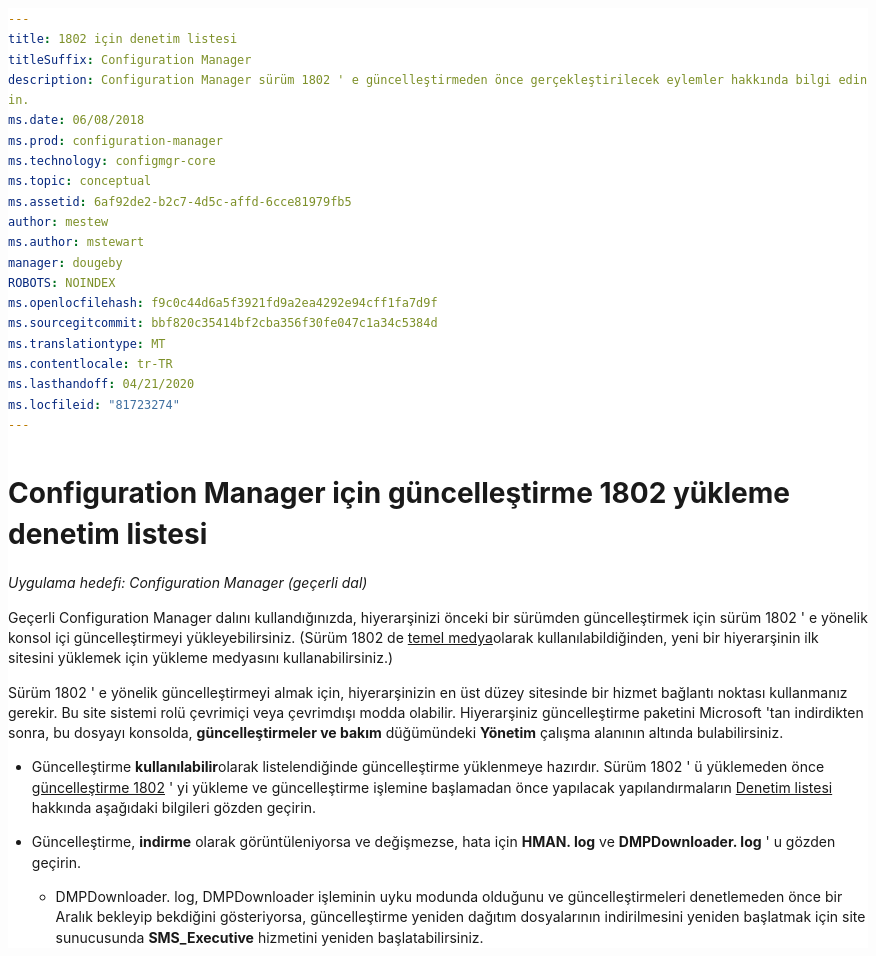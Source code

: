 ```yaml
---
title: 1802 için denetim listesi
titleSuffix: Configuration Manager
description: Configuration Manager sürüm 1802 ' e güncelleştirmeden önce gerçekleştirilecek eylemler hakkında bilgi edinin.
ms.date: 06/08/2018
ms.prod: configuration-manager
ms.technology: configmgr-core
ms.topic: conceptual
ms.assetid: 6af92de2-b2c7-4d5c-affd-6cce81979fb5
author: mestew
ms.author: mstewart
manager: dougeby
ROBOTS: NOINDEX
ms.openlocfilehash: f9c0c44d6a5f3921fd9a2ea4292e94cff1fa7d9f
ms.sourcegitcommit: bbf820c35414bf2cba356f30fe047c1a34c5384d
ms.translationtype: MT
ms.contentlocale: tr-TR
ms.lasthandoff: 04/21/2020
ms.locfileid: "81723274"
---
```

# <a name="checklist-for-installing-update-1802-for-configuration-manager"></a>Configuration Manager için güncelleştirme 1802 yükleme denetim listesi

*Uygulama hedefi: Configuration Manager (geçerli dal)*

Geçerli Configuration Manager dalını kullandığınızda, hiyerarşinizi önceki bir sürümden güncelleştirmek için sürüm 1802 ' e yönelik konsol içi güncelleştirmeyi yükleyebilirsiniz. (Sürüm 1802 de [temel medya](updates.md#bkmk_Baselines)olarak kullanılabildiğinden, yeni bir hiyerarşinin ilk sitesini yüklemek için yükleme medyasını kullanabilirsiniz.)

Sürüm 1802 ' e yönelik güncelleştirmeyi almak için, hiyerarşinizin en üst düzey sitesinde bir hizmet bağlantı noktası kullanmanız gerekir. Bu site sistemi rolü çevrimiçi veya çevrimdışı modda olabilir. Hiyerarşiniz güncelleştirme paketini Microsoft 'tan indirdikten sonra, bu dosyayı konsolda, **güncelleştirmeler ve bakım** düğümündeki **Yönetim** çalışma alanının altında bulabilirsiniz.

-   Güncelleştirme **kullanılabilir**olarak listelendiğinde güncelleştirme yüklenmeye hazırdır. Sürüm 1802 ' ü yüklemeden önce [güncelleştirme 1802](#about-installing-update-1802) ' yi yükleme ve güncelleştirme işlemine başlamadan önce yapılacak yapılandırmaların [Denetim listesi](#checklist) hakkında aşağıdaki bilgileri gözden geçirin.

-   Güncelleştirme, **indirme** olarak görüntüleniyorsa ve değişmezse, hata için **HMAN. log** ve **DMPDownloader. log** ' u gözden geçirin.

    -   DMPDownloader. log, DMPDownloader işleminin uyku modunda olduğunu ve güncelleştirmeleri denetlemeden önce bir Aralık bekleyip bekdiğini gösteriyorsa, güncelleştirme yeniden dağıtım dosyalarının indirilmesini yeniden başlatmak için site sunucusunda **SMS_Executive** hizmetini yeniden başlatabilirsiniz.
